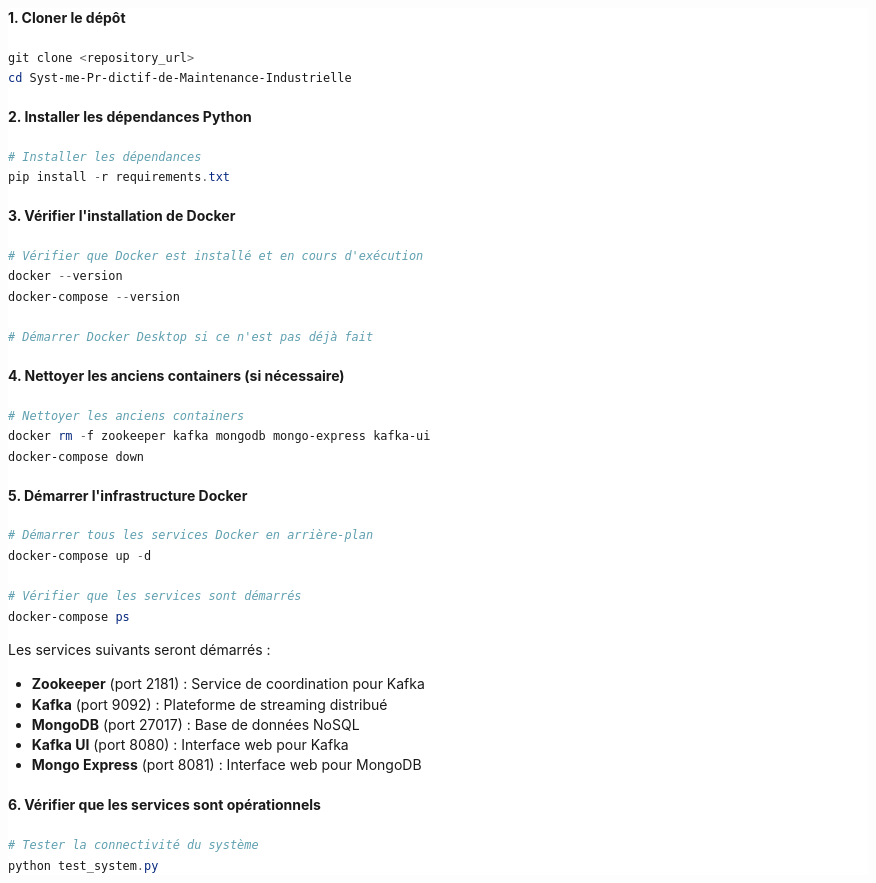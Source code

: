 #### 1. Cloner le dépôt

```powershell
git clone <repository_url>
cd Syst-me-Pr-dictif-de-Maintenance-Industrielle
```

#### 2. Installer les dépendances Python

```powershell
# Installer les dépendances
pip install -r requirements.txt
```

#### 3. Vérifier l'installation de Docker

```powershell
# Vérifier que Docker est installé et en cours d'exécution
docker --version
docker-compose --version

# Démarrer Docker Desktop si ce n'est pas déjà fait
```

#### 4. Nettoyer les anciens containers (si nécessaire)

```powershell
# Nettoyer les anciens containers
docker rm -f zookeeper kafka mongodb mongo-express kafka-ui
docker-compose down
```

#### 5. Démarrer l'infrastructure Docker

```powershell
# Démarrer tous les services Docker en arrière-plan
docker-compose up -d

# Vérifier que les services sont démarrés
docker-compose ps
```

Les services suivants seront démarrés :

- **Zookeeper** (port 2181) : Service de coordination pour Kafka
- **Kafka** (port 9092) : Plateforme de streaming distribué
- **MongoDB** (port 27017) : Base de données NoSQL
- **Kafka UI** (port 8080) : Interface web pour Kafka
- **Mongo Express** (port 8081) : Interface web pour MongoDB

#### 6. Vérifier que les services sont opérationnels

```powershell
# Tester la connectivité du système
python test_system.py
```
